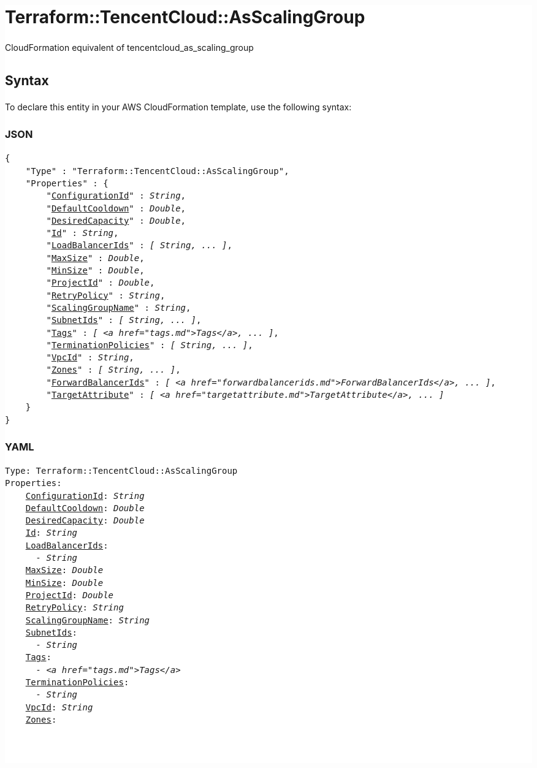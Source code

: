# Terraform::TencentCloud::AsScalingGroup

CloudFormation equivalent of tencentcloud_as_scaling_group

## Syntax

To declare this entity in your AWS CloudFormation template, use the following syntax:

### JSON

<pre>
{
    "Type" : "Terraform::TencentCloud::AsScalingGroup",
    "Properties" : {
        "<a href="#configurationid" title="ConfigurationId">ConfigurationId</a>" : <i>String</i>,
        "<a href="#defaultcooldown" title="DefaultCooldown">DefaultCooldown</a>" : <i>Double</i>,
        "<a href="#desiredcapacity" title="DesiredCapacity">DesiredCapacity</a>" : <i>Double</i>,
        "<a href="#id" title="Id">Id</a>" : <i>String</i>,
        "<a href="#loadbalancerids" title="LoadBalancerIds">LoadBalancerIds</a>" : <i>[ String, ... ]</i>,
        "<a href="#maxsize" title="MaxSize">MaxSize</a>" : <i>Double</i>,
        "<a href="#minsize" title="MinSize">MinSize</a>" : <i>Double</i>,
        "<a href="#projectid" title="ProjectId">ProjectId</a>" : <i>Double</i>,
        "<a href="#retrypolicy" title="RetryPolicy">RetryPolicy</a>" : <i>String</i>,
        "<a href="#scalinggroupname" title="ScalingGroupName">ScalingGroupName</a>" : <i>String</i>,
        "<a href="#subnetids" title="SubnetIds">SubnetIds</a>" : <i>[ String, ... ]</i>,
        "<a href="#tags" title="Tags">Tags</a>" : <i>[ &lt;a href=&#34;tags.md&#34;&gt;Tags&lt;/a&gt;, ... ]</i>,
        "<a href="#terminationpolicies" title="TerminationPolicies">TerminationPolicies</a>" : <i>[ String, ... ]</i>,
        "<a href="#vpcid" title="VpcId">VpcId</a>" : <i>String</i>,
        "<a href="#zones" title="Zones">Zones</a>" : <i>[ String, ... ]</i>,
        "<a href="#forwardbalancerids" title="ForwardBalancerIds">ForwardBalancerIds</a>" : <i>[ &lt;a href=&#34;forwardbalancerids.md&#34;&gt;ForwardBalancerIds&lt;/a&gt;, ... ]</i>,
        "<a href="#targetattribute" title="TargetAttribute">TargetAttribute</a>" : <i>[ &lt;a href=&#34;targetattribute.md&#34;&gt;TargetAttribute&lt;/a&gt;, ... ]</i>
    }
}
</pre>

### YAML

<pre>
Type: Terraform::TencentCloud::AsScalingGroup
Properties:
    <a href="#configurationid" title="ConfigurationId">ConfigurationId</a>: <i>String</i>
    <a href="#defaultcooldown" title="DefaultCooldown">DefaultCooldown</a>: <i>Double</i>
    <a href="#desiredcapacity" title="DesiredCapacity">DesiredCapacity</a>: <i>Double</i>
    <a href="#id" title="Id">Id</a>: <i>String</i>
    <a href="#loadbalancerids" title="LoadBalancerIds">LoadBalancerIds</a>: <i>
      - String</i>
    <a href="#maxsize" title="MaxSize">MaxSize</a>: <i>Double</i>
    <a href="#minsize" title="MinSize">MinSize</a>: <i>Double</i>
    <a href="#projectid" title="ProjectId">ProjectId</a>: <i>Double</i>
    <a href="#retrypolicy" title="RetryPolicy">RetryPolicy</a>: <i>String</i>
    <a href="#scalinggroupname" title="ScalingGroupName">ScalingGroupName</a>: <i>String</i>
    <a href="#subnetids" title="SubnetIds">SubnetIds</a>: <i>
      - String</i>
    <a href="#tags" title="Tags">Tags</a>: <i>
      - &lt;a href=&#34;tags.md&#34;&gt;Tags&lt;/a&gt;</i>
    <a href="#terminationpolicies" title="TerminationPolicies">TerminationPolicies</a>: <i>
      - String</i>
    <a href="#vpcid" title="VpcId">VpcId</a>: <i>String</i>
    <a href="#zones" title="Zones">Zones</a>: <i>